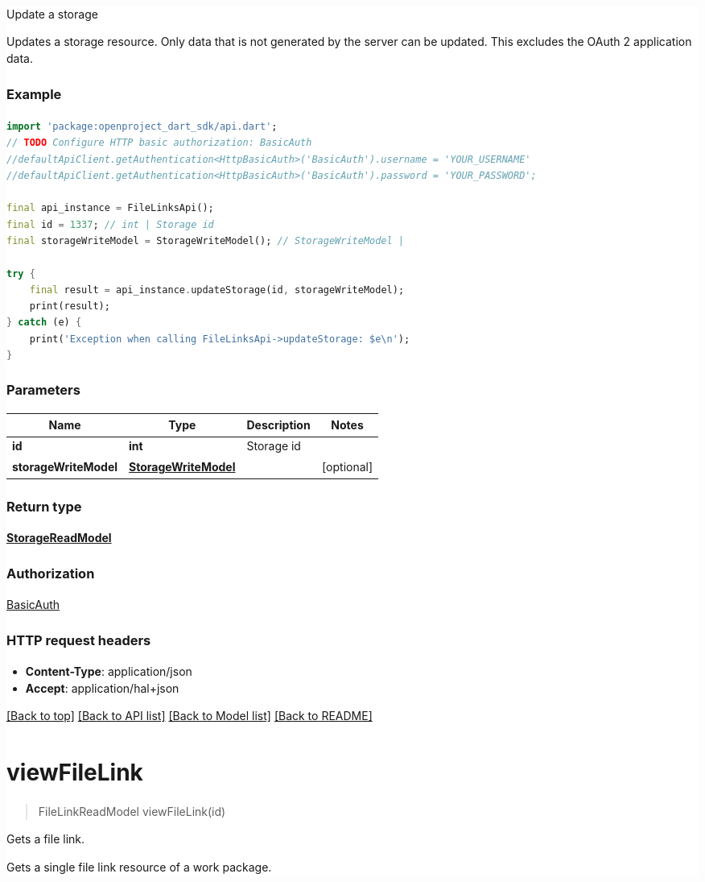 Update a storage

Updates a storage resource. Only data that is not generated by the server can be updated. This excludes the OAuth 2 application data.

### Example
```dart
import 'package:openproject_dart_sdk/api.dart';
// TODO Configure HTTP basic authorization: BasicAuth
//defaultApiClient.getAuthentication<HttpBasicAuth>('BasicAuth').username = 'YOUR_USERNAME'
//defaultApiClient.getAuthentication<HttpBasicAuth>('BasicAuth').password = 'YOUR_PASSWORD';

final api_instance = FileLinksApi();
final id = 1337; // int | Storage id
final storageWriteModel = StorageWriteModel(); // StorageWriteModel | 

try {
    final result = api_instance.updateStorage(id, storageWriteModel);
    print(result);
} catch (e) {
    print('Exception when calling FileLinksApi->updateStorage: $e\n');
}
```

### Parameters

Name | Type | Description  | Notes
------------- | ------------- | ------------- | -------------
 **id** | **int**| Storage id | 
 **storageWriteModel** | [**StorageWriteModel**](StorageWriteModel.md)|  | [optional] 

### Return type

[**StorageReadModel**](StorageReadModel.md)

### Authorization

[BasicAuth](../README.md#BasicAuth)

### HTTP request headers

 - **Content-Type**: application/json
 - **Accept**: application/hal+json

[[Back to top]](#) [[Back to API list]](../README.md#documentation-for-api-endpoints) [[Back to Model list]](../README.md#documentation-for-models) [[Back to README]](../README.md)

# **viewFileLink**
> FileLinkReadModel viewFileLink(id)

Gets a file link.

Gets a single file link resource of a work package.
